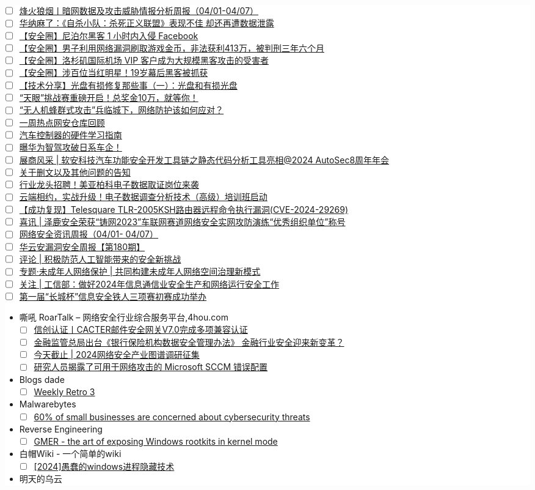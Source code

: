   - [ ] [烽火狼烟丨暗网数据及攻击威胁情报分析周报（04/01-04/07）](https://mp.weixin.qq.com/s?__biz=Mzk0NjMxNTgyOQ==&mid=2247484206&idx=1&sn=00204ce9d2a6cae3ea9c66a5239d0f30)
  - [ ] [华纳麻了：《自杀小队：杀死正义联盟》表现不佳 却还再遭数据泄露](https://mp.weixin.qq.com/s?__biz=MzU2MTQwMzMxNA==&mid=2247537999&idx=1&sn=af85a36147dbdbd45250ef16c1b2022d)
  - [ ] [【安全圈】尼泊尔黑客 1 小时内入侵 Facebook](https://mp.weixin.qq.com/s?__biz=MzIzMzE4NDU1OQ==&mid=2652057486&idx=3&sn=821e5714c1cb6c486879845b328ef3ee)
  - [ ] [【安全圈】男子利用网络漏洞刷取游戏金币，非法获利413万，被判刑三年六个月](https://mp.weixin.qq.com/s?__biz=MzIzMzE4NDU1OQ==&mid=2652057486&idx=2&sn=9b2fe9c936492d052e96683f6c334db6)
  - [ ] [【安全圈】洛杉矶国际机场 VIP 客户成为大规模黑客攻击的受害者](https://mp.weixin.qq.com/s?__biz=MzIzMzE4NDU1OQ==&mid=2652057486&idx=4&sn=7f5f152a15f01a3c9a24d4c64ed08314)
  - [ ] [【安全圈】涉百位当红明星！19岁幕后黑客被抓获](https://mp.weixin.qq.com/s?__biz=MzIzMzE4NDU1OQ==&mid=2652057486&idx=1&sn=67de20fb6b8614be1b1684667671a59a)
  - [ ] [【技术分享】光盘有损修复那些事（一）：光盘和有损光盘](https://mp.weixin.qq.com/s?__biz=MzI0OTEyMTk5OQ==&mid=2247492567&idx=1&sn=cc1d6777a6385377129abb99e7efe18e)
  - [ ] [“天眼”挑战赛重磅开启！总奖金10万，就等你！](https://mp.weixin.qq.com/s?__biz=MzU0NDk0NTAwMw==&mid=2247610092&idx=2&sn=9302f10ec9b865a761b316ab604b636a)
  - [ ] [“无人机蜂群式攻击”兵临城下，网络防护该如何应对？](https://mp.weixin.qq.com/s?__biz=MzU0NDk0NTAwMw==&mid=2247610092&idx=1&sn=94038983daee4ea01dab2e8bd592503d)
  - [ ] [一周热点网安仓库回顾](https://mp.weixin.qq.com/s?__biz=MzkyMjM0ODAwNg==&mid=2247487820&idx=1&sn=ad2ef3e0ad0ba7a493de70c3b8861344)
  - [ ] [汽车控制器的硬件学习指南](https://mp.weixin.qq.com/s?__biz=MzIzOTc2OTAxMg==&mid=2247536267&idx=3&sn=4ba0f9364387be8e9cb032b7e8349e6e)
  - [ ] [曝华为智驾攻破日系车企！](https://mp.weixin.qq.com/s?__biz=MzIzOTc2OTAxMg==&mid=2247536267&idx=2&sn=87bb4e4a151895eec264fe4e9eb66160)
  - [ ] [展商风采 | 软安科技汽车功能安全开发工具链之静态代码分析工具亮相@2024 AutoSec8周年年会](https://mp.weixin.qq.com/s?__biz=MzIzOTc2OTAxMg==&mid=2247536267&idx=1&sn=f5398651d42f2505f473cf729e6cbb8e)
  - [ ] [关于删文以及其他问题的告知](https://mp.weixin.qq.com/s?__biz=Mzg4NDg2NTM3NQ==&mid=2247484193&idx=1&sn=e5e7d4bde67d1d67f6dbe29cb1f8947e)
  - [ ] [行业龙头招聘！美亚柏科电子数据取证岗位来袭](https://mp.weixin.qq.com/s?__biz=MjM5NTU4NjgzMg==&mid=2651409625&idx=2&sn=4ba533ba0a9404bd2db9194e24ea3043)
  - [ ] [云端相约，实战升级！电子数据调查分析技术（高级）培训班启动](https://mp.weixin.qq.com/s?__biz=MjM5NTU4NjgzMg==&mid=2651409625&idx=1&sn=ef4d9a1229347ce1818edb2c530023e7)
  - [ ] [【成功复现】Telesquare TLR-2005KSH路由器远程命令执行漏洞(CVE-2024-29269)](https://mp.weixin.qq.com/s?__biz=MzU2NDgzOTQzNw==&mid=2247501287&idx=1&sn=a94e6420ef446afc23b7abd0f9dac6a9)
  - [ ] [喜讯 | 泽鹿安全荣获“铸网2023”车联网赛道网络安全实网攻防演练“优秀组织单位”称号](https://mp.weixin.qq.com/s?__biz=Mzg5MjE1NzgzMw==&mid=2247488243&idx=1&sn=f9448329c50e112414a70201fb513940)
  - [ ] [网络安全资讯周报（04/01- 04/07）](https://mp.weixin.qq.com/s?__biz=MzkwNjQxOTk1Mg==&mid=2247485763&idx=1&sn=7c7df01a306534d8cea8f04dd1b8c20c)
  - [ ] [华云安漏洞安全周报【第180期】](https://mp.weixin.qq.com/s?__biz=MzI1Njc5NTY1MQ==&mid=2247499354&idx=1&sn=d0b697daa06c898853f34b4e0f557898)
  - [ ] [评论 | 积极防范人工智能带来的安全新挑战](https://mp.weixin.qq.com/s?__biz=MzA5MzE5MDAzOA==&mid=2664209829&idx=4&sn=11146b62f71f3bcab3738c82af21bdcf)
  - [ ] [专题·未成年人网络保护 | 共同构建未成年人网络空间治理新模式](https://mp.weixin.qq.com/s?__biz=MzA5MzE5MDAzOA==&mid=2664209829&idx=3&sn=e796765a791a8d71caba6b0158128e62)
  - [ ] [关注 | 工信部：做好2024年信息通信业安全生产和网络运行安全工作](https://mp.weixin.qq.com/s?__biz=MzA5MzE5MDAzOA==&mid=2664209829&idx=2&sn=29f279d45a23117e8cc0b54e9bebea81)
  - [ ] [第一届“长城杯”信息安全铁人三项赛初赛成功举办](https://mp.weixin.qq.com/s?__biz=MzA5MzE5MDAzOA==&mid=2664209829&idx=1&sn=251fd7c541240949922cadc11946c619)
- 嘶吼 RoarTalk – 网络安全行业综合服务平台,4hou.com
  - [ ] [信创认证丨CACTER邮件安全网关V7.0完成多项兼容认证](https://www.4hou.com/posts/NKl2)
  - [ ] [金融监管总局出台《银行保险机构数据安全管理办法》 金融行业安全迎来新变革？](https://www.4hou.com/posts/L1jD)
  - [ ] [今天截止 | 2024网络安全产业图谱调研征集](https://www.4hou.com/posts/MKkm)
  - [ ] [研究人员揭露了可用于网络攻击的 Microsoft SCCM 错误配置](https://www.4hou.com/posts/wyGX)
- Blogs  dade
  - [ ] [Weekly Retro 3](https://0xda.de/blog/2024/04/weekly-retro-3/)
- Malwarebytes
  - [ ] [60% of small businesses are concerned about cybersecurity threats](https://www.malwarebytes.com/blog/news/2024/04/60-of-small-businesses-are-concerned-about-cybersecurity-threats)
- Reverse Engineering
  - [ ] [GMER - the art of exposing Windows rootkits in kernel mode](https://www.reddit.com/r/ReverseEngineering/comments/1by5uoi/gmer_the_art_of_exposing_windows_rootkits_in/)
- 白帽Wiki - 一个简单的wiki
  - [ ] [[2024]愚蠢的windows进程隐藏技术](https://key08.com/index.php/2024/04/08/1842.html)
- 明天的乌云